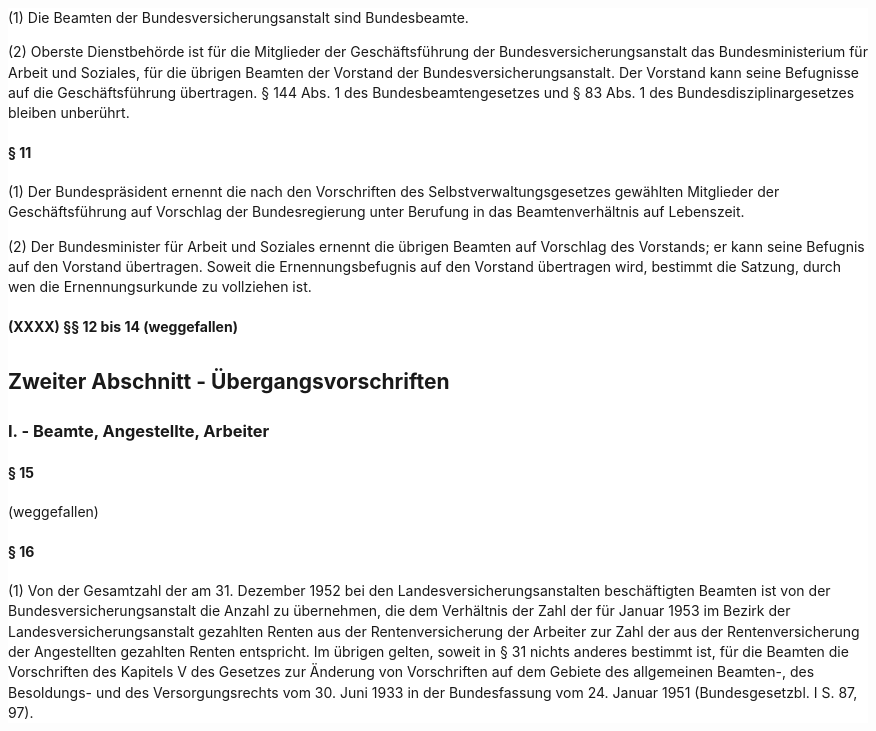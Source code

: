 (1) Die Beamten der Bundesversicherungsanstalt sind Bundesbeamte.

(2) Oberste Dienstbehörde ist für die Mitglieder der Geschäftsführung
der Bundesversicherungsanstalt das Bundesministerium für Arbeit und
Soziales, für die übrigen Beamten der Vorstand der
Bundesversicherungsanstalt. Der Vorstand kann seine Befugnisse auf die
Geschäftsführung übertragen. § 144 Abs. 1 des Bundesbeamtengesetzes
und § 83 Abs. 1 des Bundesdisziplinargesetzes bleiben unberührt.


#### § 11

(1) Der Bundespräsident ernennt die nach den Vorschriften des
Selbstverwaltungsgesetzes gewählten Mitglieder der Geschäftsführung
auf Vorschlag der Bundesregierung unter Berufung in das
Beamtenverhältnis auf Lebenszeit.

(2) Der Bundesminister für Arbeit und Soziales ernennt die übrigen
Beamten auf Vorschlag des Vorstands; er kann seine Befugnis auf den
Vorstand übertragen. Soweit die Ernennungsbefugnis auf den Vorstand
übertragen wird, bestimmt die Satzung, durch wen die Ernennungsurkunde
zu vollziehen ist.


#### (XXXX) §§ 12 bis 14 (weggefallen)



## Zweiter Abschnitt - Übergangsvorschriften



### I. - Beamte, Angestellte, Arbeiter



#### § 15

(weggefallen)


#### § 16

(1)
Von der Gesamtzahl der am 31. Dezember 1952 bei den
Landesversicherungsanstalten beschäftigten Beamten ist von der
Bundesversicherungsanstalt die Anzahl zu übernehmen, die dem
Verhältnis der Zahl der für Januar 1953 im Bezirk der
Landesversicherungsanstalt gezahlten Renten aus der Rentenversicherung
der Arbeiter zur Zahl der aus der Rentenversicherung der Angestellten
gezahlten Renten entspricht. Im übrigen gelten, soweit in § 31 nichts
anderes bestimmt ist, für die Beamten die Vorschriften des Kapitels V
des Gesetzes zur Änderung von Vorschriften auf dem Gebiete des
allgemeinen Beamten-, des Besoldungs- und des Versorgungsrechts vom
30\. Juni 1933 in der Bundesfassung vom 24. Januar 1951
(Bundesgesetzbl. I S. 87, 97).
